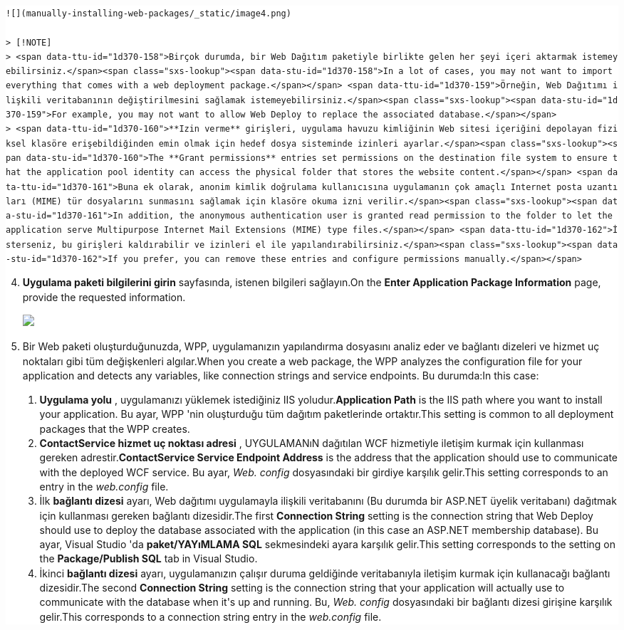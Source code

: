     ![](manually-installing-web-packages/_static/image4.png)

    > [!NOTE]
    > <span data-ttu-id="1d370-158">Birçok durumda, bir Web Dağıtım paketiyle birlikte gelen her şeyi içeri aktarmak istemeyebilirsiniz.</span><span class="sxs-lookup"><span data-stu-id="1d370-158">In a lot of cases, you may not want to import everything that comes with a web deployment package.</span></span> <span data-ttu-id="1d370-159">Örneğin, Web Dağıtımı ilişkili veritabanının değiştirilmesini sağlamak istemeyebilirsiniz.</span><span class="sxs-lookup"><span data-stu-id="1d370-159">For example, you may not want to allow Web Deploy to replace the associated database.</span></span>  
    > <span data-ttu-id="1d370-160">**Izin verme** girişleri, uygulama havuzu kimliğinin Web sitesi içeriğini depolayan fiziksel klasöre erişebildiğinden emin olmak için hedef dosya sisteminde izinleri ayarlar.</span><span class="sxs-lookup"><span data-stu-id="1d370-160">The **Grant permissions** entries set permissions on the destination file system to ensure that the application pool identity can access the physical folder that stores the website content.</span></span> <span data-ttu-id="1d370-161">Buna ek olarak, anonim kimlik doğrulama kullanıcısına uygulamanın çok amaçlı Internet posta uzantıları (MIME) tür dosyalarını sunmasını sağlamak için klasöre okuma izni verilir.</span><span class="sxs-lookup"><span data-stu-id="1d370-161">In addition, the anonymous authentication user is granted read permission to the folder to let the application serve Multipurpose Internet Mail Extensions (MIME) type files.</span></span> <span data-ttu-id="1d370-162">İsterseniz, bu girişleri kaldırabilir ve izinleri el ile yapılandırabilirsiniz.</span><span class="sxs-lookup"><span data-stu-id="1d370-162">If you prefer, you can remove these entries and configure permissions manually.</span></span>
4. <span data-ttu-id="1d370-163">**Uygulama paketi bilgilerini girin** sayfasında, istenen bilgileri sağlayın.</span><span class="sxs-lookup"><span data-stu-id="1d370-163">On the **Enter Application Package Information** page, provide the requested information.</span></span>

    ![](manually-installing-web-packages/_static/image5.png)
5. <span data-ttu-id="1d370-164">Bir Web paketi oluşturduğunuzda, WPP, uygulamanızın yapılandırma dosyasını analiz eder ve bağlantı dizeleri ve hizmet uç noktaları gibi tüm değişkenleri algılar.</span><span class="sxs-lookup"><span data-stu-id="1d370-164">When you create a web package, the WPP analyzes the configuration file for your application and detects any variables, like connection strings and service endpoints.</span></span> <span data-ttu-id="1d370-165">Bu durumda:</span><span class="sxs-lookup"><span data-stu-id="1d370-165">In this case:</span></span>

    1. <span data-ttu-id="1d370-166">**Uygulama yolu** , uygulamanızı yüklemek istediğiniz IIS yoludur.</span><span class="sxs-lookup"><span data-stu-id="1d370-166">**Application Path** is the IIS path where you want to install your application.</span></span> <span data-ttu-id="1d370-167">Bu ayar, WPP 'nin oluşturduğu tüm dağıtım paketlerinde ortaktır.</span><span class="sxs-lookup"><span data-stu-id="1d370-167">This setting is common to all deployment packages that the WPP creates.</span></span>
    2. <span data-ttu-id="1d370-168">**ContactService hizmet uç noktası adresi** , UYGULAMANıN dağıtılan WCF hizmetiyle iletişim kurmak için kullanması gereken adrestir.</span><span class="sxs-lookup"><span data-stu-id="1d370-168">**ContactService Service Endpoint Address** is the address that the application should use to communicate with the deployed WCF service.</span></span> <span data-ttu-id="1d370-169">Bu ayar, *Web. config* dosyasındaki bir girdiye karşılık gelir.</span><span class="sxs-lookup"><span data-stu-id="1d370-169">This setting corresponds to an entry in the *web.config* file.</span></span>
    3. <span data-ttu-id="1d370-170">İlk **bağlantı dizesi** ayarı, Web dağıtımı uygulamayla ilişkili veritabanını (Bu durumda bir ASP.NET üyelik veritabanı) dağıtmak için kullanması gereken bağlantı dizesidir.</span><span class="sxs-lookup"><span data-stu-id="1d370-170">The first **Connection String** setting is the connection string that Web Deploy should use to deploy the database associated with the application (in this case an ASP.NET membership database).</span></span> <span data-ttu-id="1d370-171">Bu ayar, Visual Studio 'da **paket/YAYıMLAMA SQL** sekmesindeki ayara karşılık gelir.</span><span class="sxs-lookup"><span data-stu-id="1d370-171">This setting corresponds to the setting on the **Package/Publish SQL** tab in Visual Studio.</span></span>
    4. <span data-ttu-id="1d370-172">İkinci **bağlantı dizesi** ayarı, uygulamanızın çalışır duruma geldiğinde veritabanıyla iletişim kurmak için kullanacağı bağlantı dizesidir.</span><span class="sxs-lookup"><span data-stu-id="1d370-172">The second **Connection String** setting is the connection string that your application will actually use to communicate with the database when it's up and running.</span></span> <span data-ttu-id="1d370-173">Bu, *Web. config* dosyasındaki bir bağlantı dizesi girişine karşılık gelir.</span><span class="sxs-lookup"><span data-stu-id="1d370-173">This corresponds to a connection string entry in the *web.config* file.</span></span>
